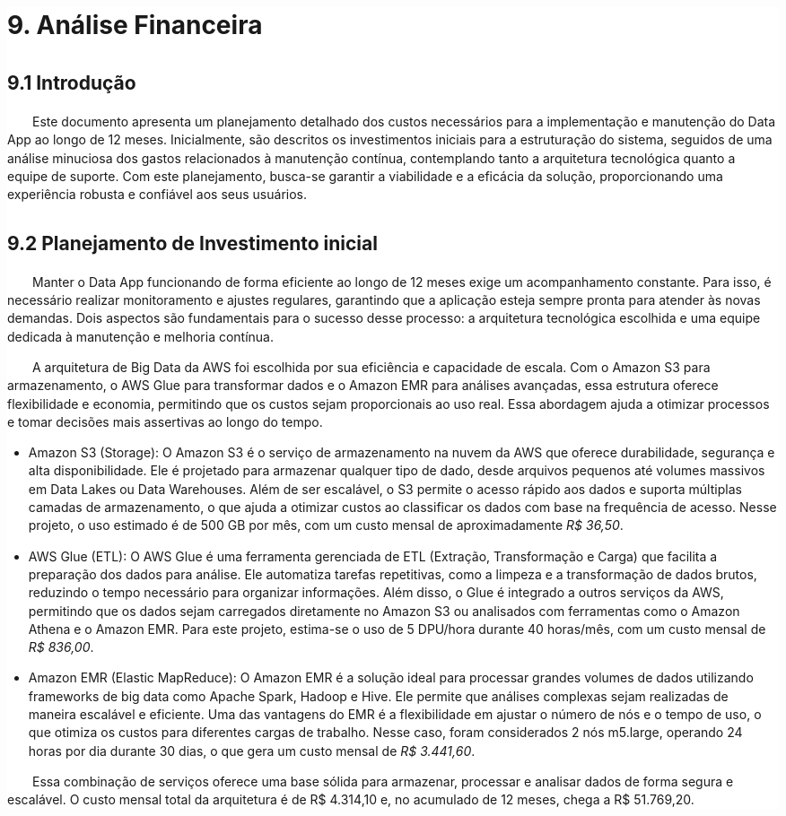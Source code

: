 # 9. Análise Financeira
## 9.1 Introdução

&emsp;&emsp;Este documento apresenta um planejamento detalhado dos custos necessários para a implementação e manutenção do Data App ao longo de 12 meses. Inicialmente, são descritos os investimentos iniciais para a estruturação do sistema, seguidos de uma análise minuciosa dos gastos relacionados à manutenção contínua, contemplando tanto a arquitetura tecnológica quanto a equipe de suporte. Com este planejamento, busca-se garantir a viabilidade e a eficácia da solução, proporcionando uma experiência robusta e confiável aos seus usuários.

## 9.2 Planejamento de Investimento inicial

&emsp;&emsp;Manter o Data App funcionando de forma eficiente ao longo de 12 meses exige um acompanhamento constante. Para isso, é necessário realizar monitoramento e ajustes regulares, garantindo que a aplicação esteja sempre pronta para atender às novas demandas. Dois aspectos são fundamentais para o sucesso desse processo: a arquitetura tecnológica escolhida e uma equipe dedicada à manutenção e melhoria contínua.

&emsp;&emsp;A arquitetura de Big Data da AWS foi escolhida por sua eficiência e capacidade de escala. Com o Amazon S3 para armazenamento, o AWS Glue para transformar dados e o Amazon EMR para análises avançadas, essa estrutura oferece flexibilidade e economia, permitindo que os custos sejam proporcionais ao uso real. Essa abordagem ajuda a otimizar processos e tomar decisões mais assertivas ao longo do tempo.

- Amazon S3 (Storage):
O Amazon S3 é o serviço de armazenamento na nuvem da AWS que oferece durabilidade, segurança e alta disponibilidade. Ele é projetado para armazenar qualquer tipo de dado, desde arquivos pequenos até volumes massivos em Data Lakes ou Data Warehouses. Além de ser escalável, o S3 permite o acesso rápido aos dados e suporta múltiplas camadas de armazenamento, o que ajuda a otimizar custos ao classificar os dados com base na frequência de acesso. Nesse projeto, o uso estimado é de 500 GB por mês, com um custo mensal de aproximadamente *R$ 36,50*.

- AWS Glue (ETL):
O AWS Glue é uma ferramenta gerenciada de ETL (Extração, Transformação e Carga) que facilita a preparação dos dados para análise. Ele automatiza tarefas repetitivas, como a limpeza e a transformação de dados brutos, reduzindo o tempo necessário para organizar informações. Além disso, o Glue é integrado a outros serviços da AWS, permitindo que os dados sejam carregados diretamente no Amazon S3 ou analisados com ferramentas como o Amazon Athena e o Amazon EMR. Para este projeto, estima-se o uso de 5 DPU/hora durante 40 horas/mês, com um custo mensal de *R$ 836,00*.

- Amazon EMR (Elastic MapReduce):
O Amazon EMR é a solução ideal para processar grandes volumes de dados utilizando frameworks de big data como Apache Spark, Hadoop e Hive. Ele permite que análises complexas sejam realizadas de maneira escalável e eficiente. Uma das vantagens do EMR é a flexibilidade em ajustar o número de nós e o tempo de uso, o que otimiza os custos para diferentes cargas de trabalho. Nesse caso, foram considerados 2 nós m5.large, operando 24 horas por dia durante 30 dias, o que gera um custo mensal de       *R$ 3.441,60*.

&emsp;&emsp;Essa combinação de serviços oferece uma base sólida para armazenar, processar e analisar dados de forma segura e escalável. O custo mensal total da arquitetura é de R$ 4.314,10 e, no acumulado de 12 meses, chega a R$ 51.769,20.
